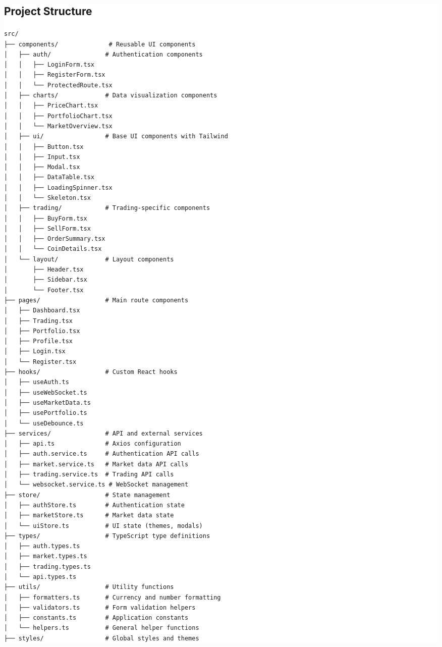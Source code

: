 ## Project Structure

```
src/
├── components/              # Reusable UI components
│   ├── auth/               # Authentication components
│   │   ├── LoginForm.tsx
│   │   ├── RegisterForm.tsx
│   │   └── ProtectedRoute.tsx
│   ├── charts/             # Data visualization components
│   │   ├── PriceChart.tsx
│   │   ├── PortfolioChart.tsx
│   │   └── MarketOverview.tsx
│   ├── ui/                 # Base UI components with Tailwind
│   │   ├── Button.tsx
│   │   ├── Input.tsx
│   │   ├── Modal.tsx
│   │   ├── DataTable.tsx
│   │   ├── LoadingSpinner.tsx
│   │   └── Skeleton.tsx
│   ├── trading/            # Trading-specific components
│   │   ├── BuyForm.tsx
│   │   ├── SellForm.tsx
│   │   ├── OrderSummary.tsx
│   │   └── CoinDetails.tsx
│   └── layout/             # Layout components
│       ├── Header.tsx
│       ├── Sidebar.tsx
│       └── Footer.tsx
├── pages/                  # Main route components
│   ├── Dashboard.tsx
│   ├── Trading.tsx
│   ├── Portfolio.tsx
│   ├── Profile.tsx
│   ├── Login.tsx
│   └── Register.tsx
├── hooks/                  # Custom React hooks
│   ├── useAuth.ts
│   ├── useWebSocket.ts
│   ├── useMarketData.ts
│   ├── usePortfolio.ts
│   └── useDebounce.ts
├── services/               # API and external services
│   ├── api.ts              # Axios configuration
│   ├── auth.service.ts     # Authentication API calls
│   ├── market.service.ts   # Market data API calls
│   ├── trading.service.ts  # Trading API calls
│   └── websocket.service.ts # WebSocket management
├── store/                  # State management
│   ├── authStore.ts        # Authentication state
│   ├── marketStore.ts      # Market data state
│   └── uiStore.ts          # UI state (themes, modals)
├── types/                  # TypeScript type definitions
│   ├── auth.types.ts
│   ├── market.types.ts
│   ├── trading.types.ts
│   └── api.types.ts
├── utils/                  # Utility functions
│   ├── formatters.ts       # Currency and number formatting
│   ├── validators.ts       # Form validation helpers
│   ├── constants.ts        # Application constants
│   └── helpers.ts          # General helper functions
├── styles/                 # Global styles and themes
```